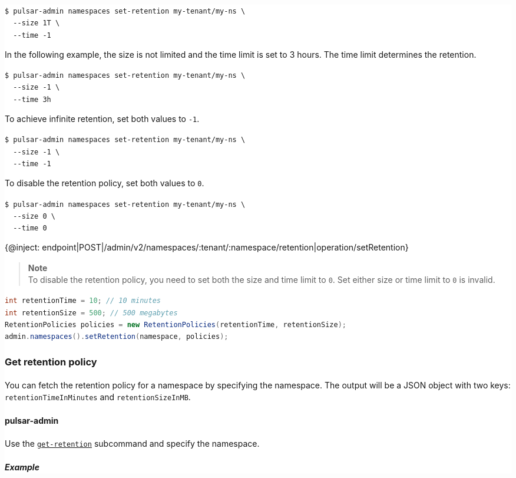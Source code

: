 ```shell
$ pulsar-admin namespaces set-retention my-tenant/my-ns \
  --size 1T \
  --time -1
```

In the following example, the size is not limited and the time limit is set to 3 hours. The time limit determines the retention.

```shell
$ pulsar-admin namespaces set-retention my-tenant/my-ns \
  --size -1 \
  --time 3h
```

To achieve infinite retention, set both values to `-1`.

```shell
$ pulsar-admin namespaces set-retention my-tenant/my-ns \
  --size -1 \
  --time -1
```

To disable the retention policy, set both values to `0`.

```shell
$ pulsar-admin namespaces set-retention my-tenant/my-ns \
  --size 0 \
  --time 0
```


{@inject: endpoint|POST|/admin/v2/namespaces/:tenant/:namespace/retention|operation/setRetention}

> **Note**  
> To disable the retention policy, you need to set both the size and time limit to `0`. Set either size or time limit to `0` is invalid. 


```java
int retentionTime = 10; // 10 minutes
int retentionSize = 500; // 500 megabytes
RetentionPolicies policies = new RetentionPolicies(retentionTime, retentionSize);
admin.namespaces().setRetention(namespace, policies);
```



### Get retention policy

You can fetch the retention policy for a namespace by specifying the namespace. The output will be a JSON object with two keys: `retentionTimeInMinutes` and `retentionSizeInMB`.

#### pulsar-admin

Use the [`get-retention`](reference-pulsar-admin.md#namespaces) subcommand and specify the namespace.

##### Example
